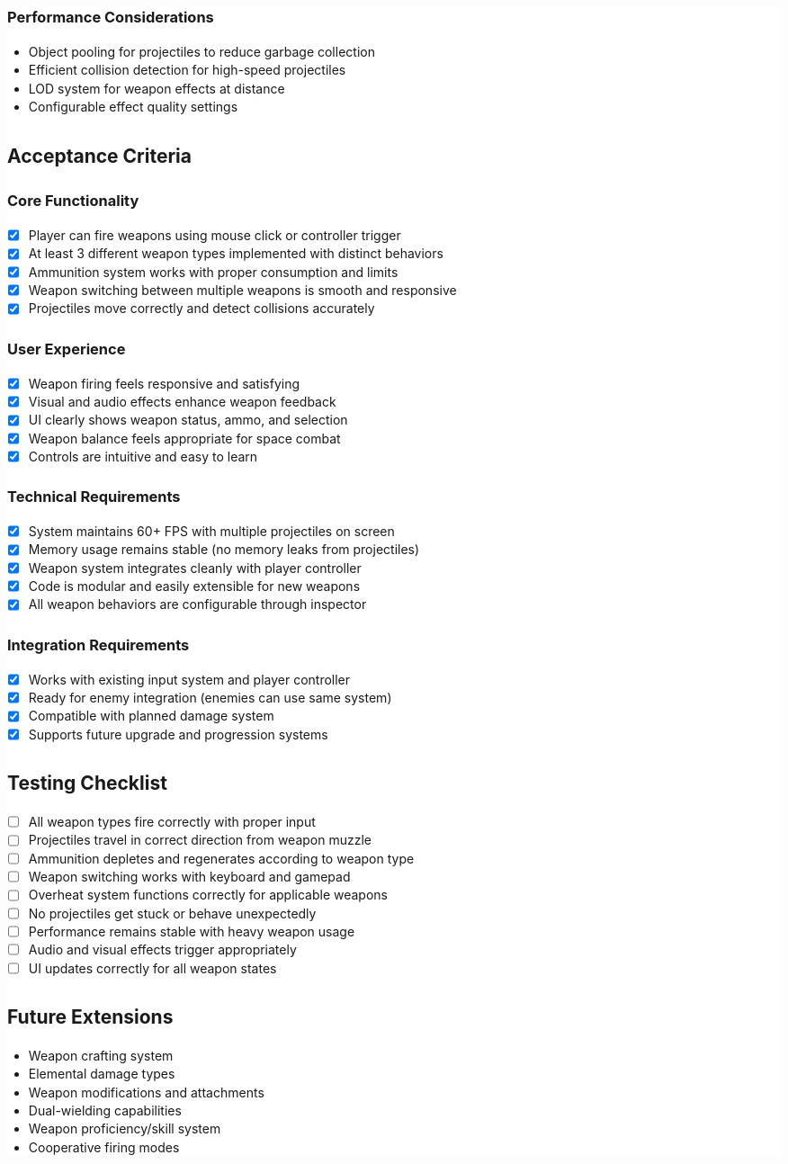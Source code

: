 ### Performance Considerations
- Object pooling for projectiles to reduce garbage collection
- Efficient collision detection for high-speed projectiles
- LOD system for weapon effects at distance
- Configurable effect quality settings

## Acceptance Criteria

### Core Functionality
- [x] Player can fire weapons using mouse click or controller trigger
- [x] At least 3 different weapon types implemented with distinct behaviors
- [x] Ammunition system works with proper consumption and limits
- [x] Weapon switching between multiple weapons is smooth and responsive
- [x] Projectiles move correctly and detect collisions accurately

### User Experience
- [x] Weapon firing feels responsive and satisfying
- [x] Visual and audio effects enhance weapon feedback
- [x] UI clearly shows weapon status, ammo, and selection
- [x] Weapon balance feels appropriate for space combat
- [x] Controls are intuitive and easy to learn

### Technical Requirements
- [x] System maintains 60+ FPS with multiple projectiles on screen
- [x] Memory usage remains stable (no memory leaks from projectiles)
- [x] Weapon system integrates cleanly with player controller
- [x] Code is modular and easily extensible for new weapons
- [x] All weapon behaviors are configurable through inspector

### Integration Requirements
- [x] Works with existing input system and player controller
- [x] Ready for enemy integration (enemies can use same system)
- [x] Compatible with planned damage system
- [x] Supports future upgrade and progression systems

## Testing Checklist
- [ ] All weapon types fire correctly with proper input
- [ ] Projectiles travel in correct direction from weapon muzzle
- [ ] Ammunition depletes and regenerates according to weapon type
- [ ] Weapon switching works with keyboard and gamepad
- [ ] Overheat system functions correctly for applicable weapons
- [ ] No projectiles get stuck or behave unexpectedly
- [ ] Performance remains stable with heavy weapon usage
- [ ] Audio and visual effects trigger appropriately
- [ ] UI updates correctly for all weapon states

## Future Extensions
- Weapon crafting system
- Elemental damage types
- Weapon modifications and attachments
- Dual-wielding capabilities
- Weapon proficiency/skill system
- Cooperative firing modes
